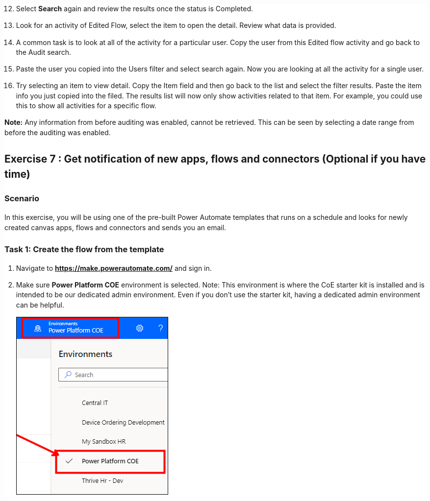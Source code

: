 12. Select **Search** again and review the results once the status is Completed.

13. Look for an activity of Edited Flow, select the item to open the detail. Review what data is provided.

14. A common task is to look at all of the activity for a particular user. Copy the user from this Edited flow activity and go back to the Audit search.

15. Paste the user you copied into the Users filter and select search again. Now you are looking at all the activity for a single user.

16. Try selecting an item to view detail. Copy the Item field and then go back to the list and select the filter results. Paste the item info you just copied into the filed. The results 
    list will now only show activities related to that item. For example, you could use this to show all activities for a specific flow.


**Note:** Any information from before auditing was enabled, cannot be retrieved. This can be seen by selecting a date range from before the auditing was enabled.


## Exercise 7 : Get notification of new apps, flows and connectors (Optional if you have time)

### Scenario

In this exercise, you will be using one of the pre-built Power Automate templates that runs on a schedule and looks for newly created canvas apps, flows and connectors and sends you an 
email.

### Task 1: Create the flow from the template

1. Navigate to **https://make.powerautomate.com/** and sign in.

2. Make sure **Power Platform COE** environment is selected. Note: This environment is where the CoE starter kit is installed and is intended to be our dedicated admin environment. Even 
   if you don’t use the starter kit, having a dedicated admin environment can be helpful.

   ![](images/M02/M2-EX7-T1-S2.png)
